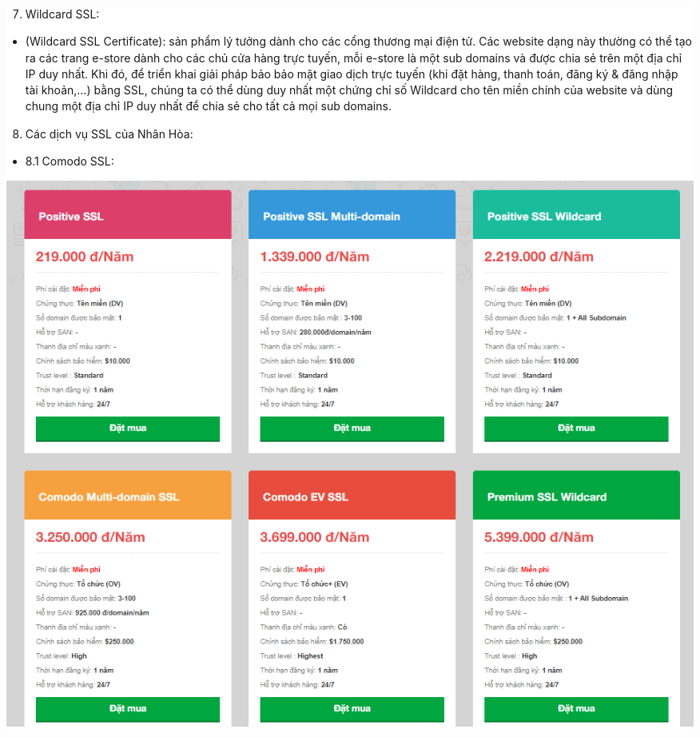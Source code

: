 7. Wildcard SSL:
 -  (Wildcard SSL Certificate): sản phẩm lý tưởng dành cho các cổng thương mại điện tử. Các website dạng này thường có thể tạo ra các trang e-store dành cho các chủ cửa hàng trực tuyến, mỗi e-store là một sub domains và được chia sẻ trên một địa chỉ IP duy nhất. Khi đó, để triển khai giải pháp bảo bảo mật giao dịch trực tuyến (khi đặt hàng, thanh toán, đăng ký & đăng nhập tài khoản,...) bằng SSL, chúng ta có thể dùng duy nhất một chứng chỉ số Wildcard cho tên miền chính của website và dùng chung một địa chỉ IP duy nhất để chia sẻ cho tất cả mọi sub domains.

8. Các dịch vụ SSL của Nhân Hòa:

 - 8.1 Comodo SSL:

 <img src="image/8.PNG">